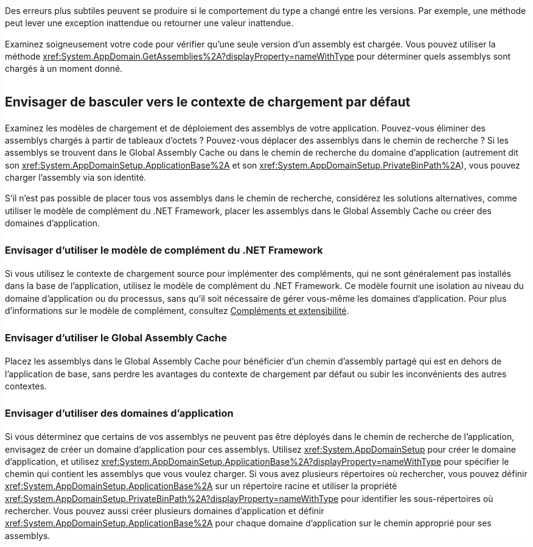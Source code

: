  Des erreurs plus subtiles peuvent se produire si le comportement du type a changé entre les versions. Par exemple, une méthode peut lever une exception inattendue ou retourner une valeur inattendue.  
  
 Examinez soigneusement votre code pour vérifier qu’une seule version d’un assembly est chargée. Vous pouvez utiliser la méthode <xref:System.AppDomain.GetAssemblies%2A?displayProperty=nameWithType> pour déterminer quels assemblys sont chargés à un moment donné.  
  
<a name="switch_to_default"></a>
## <a name="consider-switching-to-the-default-load-context"></a>Envisager de basculer vers le contexte de chargement par défaut  
 Examinez les modèles de chargement et de déploiement des assemblys de votre application. Pouvez-vous éliminer des assemblys chargés à partir de tableaux d’octets ? Pouvez-vous déplacer des assemblys dans le chemin de recherche ? Si les assemblys se trouvent dans le Global Assembly Cache ou dans le chemin de recherche du domaine d’application (autrement dit son <xref:System.AppDomainSetup.ApplicationBase%2A> et son <xref:System.AppDomainSetup.PrivateBinPath%2A>), vous pouvez charger l’assembly via son identité.  
  
 S’il n’est pas possible de placer tous vos assemblys dans le chemin de recherche, considérez les solutions alternatives, comme utiliser le modèle de complément du .NET Framework, placer les assemblys dans le Global Assembly Cache ou créer des domaines d’application.  
  
### <a name="consider-using-the-net-framework-add-in-model"></a>Envisager d’utiliser le modèle de complément du .NET Framework  
 Si vous utilisez le contexte de chargement source pour implémenter des compléments, qui ne sont généralement pas installés dans la base de l’application, utilisez le modèle de complément du .NET Framework. Ce modèle fournit une isolation au niveau du domaine d’application ou du processus, sans qu’il soit nécessaire de gérer vous-même les domaines d’application. Pour plus d’informations sur le modèle de complément, consultez [Compléments et extensibilité](/previous-versions/dotnet/netframework-4.0/bb384200(v=vs.100)).  
  
### <a name="consider-using-the-global-assembly-cache"></a>Envisager d’utiliser le Global Assembly Cache  
 Placez les assemblys dans le Global Assembly Cache pour bénéficier d’un chemin d’assembly partagé qui est en dehors de l’application de base, sans perdre les avantages du contexte de chargement par défaut ou subir les inconvénients des autres contextes.  
  
### <a name="consider-using-application-domains"></a>Envisager d’utiliser des domaines d’application  
 Si vous déterminez que certains de vos assemblys ne peuvent pas être déployés dans le chemin de recherche de l’application, envisagez de créer un domaine d’application pour ces assemblys. Utilisez <xref:System.AppDomainSetup> pour créer le domaine d’application, et utilisez <xref:System.AppDomainSetup.ApplicationBase%2A?displayProperty=nameWithType> pour spécifier le chemin qui contient les assemblys que vous voulez charger. Si vous avez plusieurs répertoires où rechercher, vous pouvez définir <xref:System.AppDomainSetup.ApplicationBase%2A> sur un répertoire racine et utiliser la propriété <xref:System.AppDomainSetup.PrivateBinPath%2A?displayProperty=nameWithType> pour identifier les sous-répertoires où rechercher. Vous pouvez aussi créer plusieurs domaines d’application et définir <xref:System.AppDomainSetup.ApplicationBase%2A> pour chaque domaine d’application sur le chemin approprié pour ses assemblys.  
  